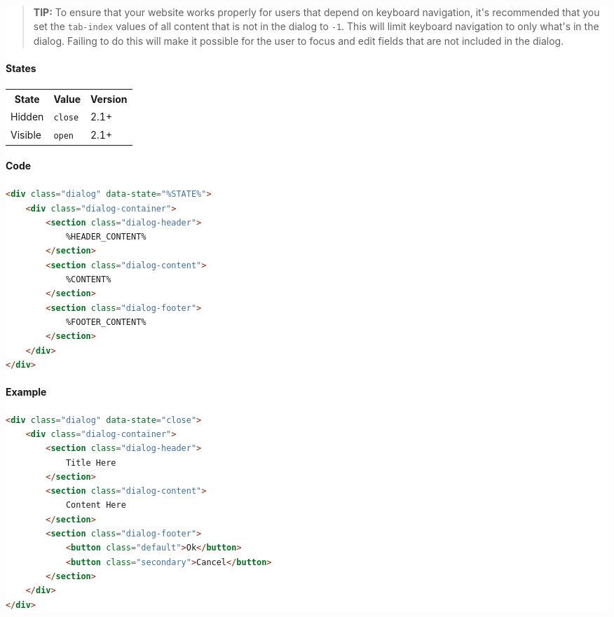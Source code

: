 > **TIP:**
> To ensure that your website works properly for users that depend on keyboard navigation, it's recommended that you set the `tab-index` values of all content that is not in the dialog to `-1`. This will limit keyboard navigation to only what's in the dialog. Failing to do this will make it possible for the user to focus and edit fields that are not included in the dialog.

#### States
<table>
    <tr>
        <th>State</th>
        <th>Value</th>
        <th>Version</th>
    </tr>
    <tr>
        <td>Hidden</td>
        <td><code>close</code></td>
        <td>2.1+</td>
    </tr>
    <tr>
        <td>Visible</td>
        <td><code>open</code></td>
        <td>2.1+</td>
    </tr>
</table>

#### Code
```html
<div class="dialog" data-state="%STATE%">
    <div class="dialog-container">
        <section class="dialog-header">
            %HEADER_CONTENT%
        </section>
        <section class="dialog-content">
            %CONTENT%
        </section>
        <section class="dialog-footer">
            %FOOTER_CONTENT%
        </section>
    </div>
</div>
```

#### Example
```html
<div class="dialog" data-state="close">
    <div class="dialog-container">
        <section class="dialog-header">
            Title Here
        </section>
        <section class="dialog-content">
            Content Here
        </section>
        <section class="dialog-footer">
            <button class="default">Ok</button>
            <button class="secondary">Cancel</button>
        </section>
    </div>
</div>
```
